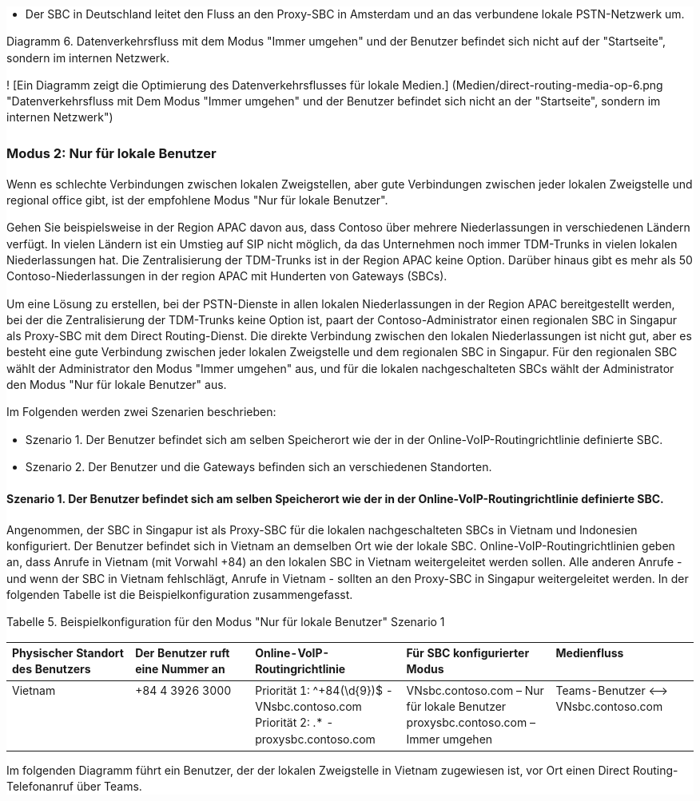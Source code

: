 - Der SBC in Deutschland leitet den Fluss an den Proxy-SBC in Amsterdam und an das verbundene lokale PSTN-Netzwerk um.

Diagramm 6.  Datenverkehrsfluss mit dem Modus "Immer umgehen" und der Benutzer befindet sich nicht auf der "Startseite", sondern im internen Netzwerk.

! [Ein Diagramm zeigt die Optimierung des Datenverkehrsflusses für lokale Medien.] (Medien/direct-routing-media-op-6.png "Datenverkehrsfluss mit Dem Modus "Immer umgehen" und der Benutzer befindet sich nicht an der "Startseite", sondern im internen Netzwerk")

### <a name="mode-2-only-for-local-users"></a>Modus 2: Nur für lokale Benutzer

Wenn es schlechte Verbindungen zwischen lokalen Zweigstellen, aber gute Verbindungen zwischen jeder lokalen Zweigstelle und regional office gibt, ist der empfohlene Modus "Nur für lokale Benutzer".

Gehen Sie beispielsweise in der Region APAC davon aus, dass Contoso über mehrere Niederlassungen in verschiedenen Ländern verfügt. In vielen Ländern ist ein Umstieg auf SIP nicht möglich, da das Unternehmen noch immer TDM-Trunks in vielen lokalen Niederlassungen hat. Die Zentralisierung der TDM-Trunks ist in der Region APAC keine Option. Darüber hinaus gibt es mehr als 50 Contoso-Niederlassungen in der region APAC mit Hunderten von Gateways (SBCs).

Um eine Lösung zu erstellen, bei der PSTN-Dienste in allen lokalen Niederlassungen in der Region APAC bereitgestellt werden, bei der die Zentralisierung der TDM-Trunks keine Option ist, paart der Contoso-Administrator einen regionalen SBC in Singapur als Proxy-SBC mit dem Direct Routing-Dienst. Die direkte Verbindung zwischen den lokalen Niederlassungen ist nicht gut, aber es besteht eine gute Verbindung zwischen jeder lokalen Zweigstelle und dem regionalen SBC in Singapur. Für den regionalen SBC wählt der Administrator den Modus "Immer umgehen" aus, und für die lokalen nachgeschalteten SBCs wählt der Administrator den Modus "Nur für lokale Benutzer" aus.

Im Folgenden werden zwei Szenarien beschrieben:

- Szenario 1. Der Benutzer befindet sich am selben Speicherort wie der in der Online-VoIP-Routingrichtlinie definierte SBC.

- Szenario 2. Der Benutzer und die Gateways befinden sich an verschiedenen Standorten.

#### <a name="scenario-1-the-user-is-in-the-same-location-as-the-sbc-defined-in-online-voice-routing-policy"></a>Szenario 1. Der Benutzer befindet sich am selben Speicherort wie der in der Online-VoIP-Routingrichtlinie definierte SBC.

Angenommen, der SBC in Singapur ist als Proxy-SBC für die lokalen nachgeschalteten SBCs in Vietnam und Indonesien konfiguriert. Der Benutzer befindet sich in Vietnam an demselben Ort wie der lokale SBC. Online-VoIP-Routingrichtlinien geben an, dass Anrufe in Vietnam (mit Vorwahl +84) an den lokalen SBC in Vietnam weitergeleitet werden sollen. Alle anderen Anrufe - und wenn der SBC in Vietnam fehlschlägt, Anrufe in Vietnam - sollten an den Proxy-SBC in Singapur weitergeleitet werden. In der folgenden Tabelle ist die Beispielkonfiguration zusammengefasst.

Tabelle 5. Beispielkonfiguration für den Modus "Nur für lokale Benutzer" Szenario 1

| Physischer Standort des Benutzers | Der Benutzer ruft eine Nummer an | Online-VoIP-Routingrichtlinie | Für SBC konfigurierter Modus | Medienfluss |
|:------------|:-------|:-------|:-------|:-------|
| Vietnam | +84 4 3926 3000 | Priorität 1: ^\+84(\d{9})$ -VNsbc.contoso.com <br>Priorität 2: .* - proxysbc.contoso.com | VNsbc.contoso.com – Nur für lokale Benutzer <br> proxysbc.contoso.com – Immer umgehen | Teams-Benutzer <–> VNsbc.contoso.com |

Im folgenden Diagramm führt ein Benutzer, der der lokalen Zweigstelle in Vietnam zugewiesen ist, vor Ort einen Direct Routing-Telefonanruf über Teams.
